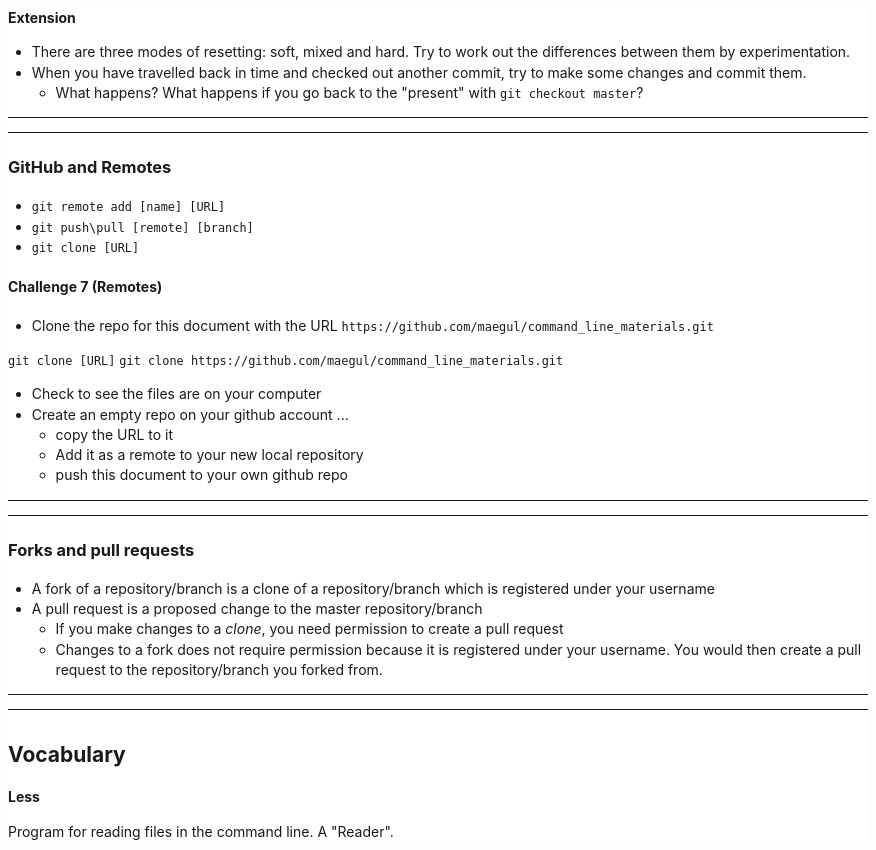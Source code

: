 **Extension**

* There are three modes of resetting: soft, mixed and hard.  Try to work out the differences between them by experimentation.
* When you have travelled back in time and checked out another commit, try to make some changes and commit them.  
	* What happens?  What happens if you go back to the "present" with `git checkout master`? 

---

---


### GitHub and Remotes
* `git remote add [name] [URL]`
* `git push\pull [remote] [branch]`
* `git clone [URL]`

#### Challenge 7 (Remotes)

* Clone the repo for this document with the URL `https://github.com/maegul/command_line_materials.git`

`git clone [URL]`
`git clone https://github.com/maegul/command_line_materials.git`

* Check to see the files are on your computer
* Create an empty repo on your github account ...
	* copy the URL to it 
	* Add it as a remote to your new local repository
	* push this document to your own github repo

---

---


### Forks and pull requests 

* A fork of a repository/branch is a clone of a repository/branch which is registered under your username
* A pull request is a proposed change to the master repository/branch
	- If you make changes to a *clone*, you need permission to create a pull request
	- Changes to a fork does not require permission because it is registered under your username. You would then create a pull request to the repository/branch you forked from.


---

---
## Vocabulary

**Less**

Program for reading files in the command line.  A "Reader".
